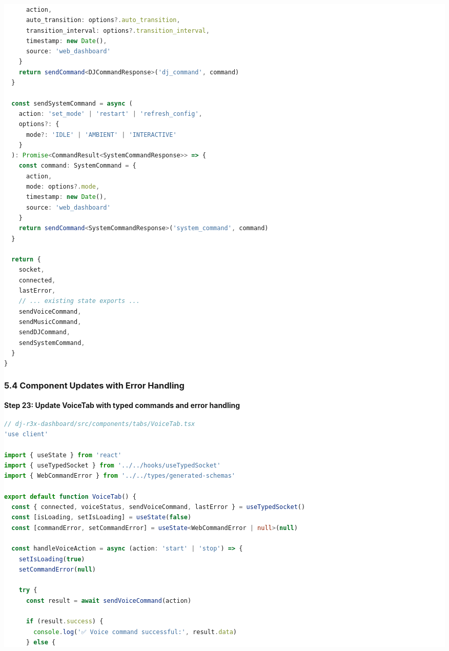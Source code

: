 ```typescript
      action,
      auto_transition: options?.auto_transition,
      transition_interval: options?.transition_interval,
      timestamp: new Date(),
      source: 'web_dashboard'
    }
    return sendCommand<DJCommandResponse>('dj_command', command)
  }

  const sendSystemCommand = async (
    action: 'set_mode' | 'restart' | 'refresh_config',
    options?: {
      mode?: 'IDLE' | 'AMBIENT' | 'INTERACTIVE'
    }
  ): Promise<CommandResult<SystemCommandResponse>> => {
    const command: SystemCommand = {
      action,
      mode: options?.mode,
      timestamp: new Date(),
      source: 'web_dashboard'
    }
    return sendCommand<SystemCommandResponse>('system_command', command)
  }

  return {
    socket,
    connected,
    lastError,
    // ... existing state exports ...
    sendVoiceCommand,
    sendMusicCommand,
    sendDJCommand,
    sendSystemCommand,
  }
}
```

### 5.4 Component Updates with Error Handling

**Step 23: Update VoiceTab with typed commands and error handling**
```typescript
// dj-r3x-dashboard/src/components/tabs/VoiceTab.tsx
'use client'

import { useState } from 'react'
import { useTypedSocket } from '../../hooks/useTypedSocket'
import { WebCommandError } from '../../types/generated-schemas'

export default function VoiceTab() {
  const { connected, voiceStatus, sendVoiceCommand, lastError } = useTypedSocket()
  const [isLoading, setIsLoading] = useState(false)
  const [commandError, setCommandError] = useState<WebCommandError | null>(null)

  const handleVoiceAction = async (action: 'start' | 'stop') => {
    setIsLoading(true)
    setCommandError(null)
    
    try {
      const result = await sendVoiceCommand(action)
      
      if (result.success) {
        console.log('✅ Voice command successful:', result.data)
      } else {
```